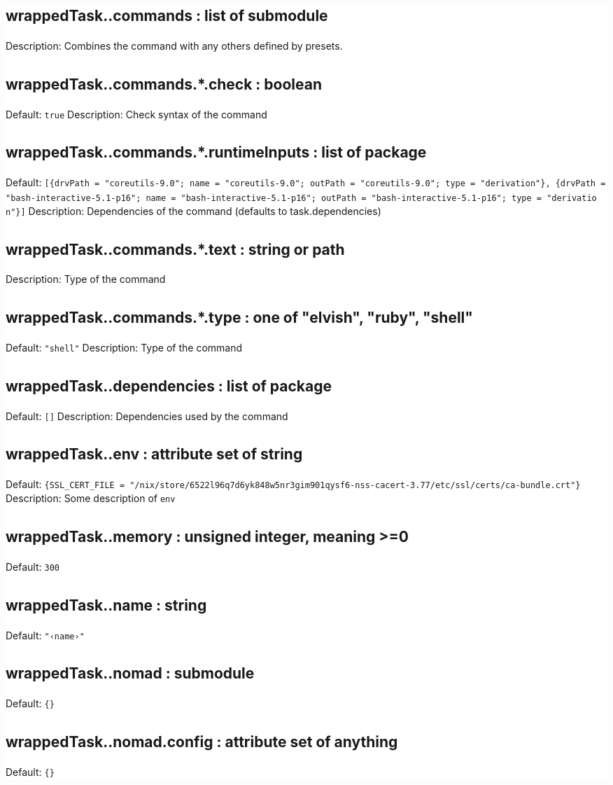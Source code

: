 ## wrappedTask.<name>.commands : list of submodule
Description: Combines the command with any others defined by presets.

## wrappedTask.<name>.commands.*.check : boolean
Default: `true`
Description: Check syntax of the command

## wrappedTask.<name>.commands.*.runtimeInputs : list of package
Default: `[{drvPath = "coreutils-9.0"; name = "coreutils-9.0"; outPath = "coreutils-9.0"; type = "derivation"}, {drvPath = "bash-interactive-5.1-p16"; name = "bash-interactive-5.1-p16"; outPath = "bash-interactive-5.1-p16"; type = "derivation"}]`
Description: Dependencies of the command (defaults to task.dependencies)

## wrappedTask.<name>.commands.*.text : string or path
Description: Type of the command

## wrappedTask.<name>.commands.*.type : one of "elvish", "ruby", "shell"
Default: `"shell"`
Description: Type of the command

## wrappedTask.<name>.dependencies : list of package
Default: `[]`
Description: Dependencies used by the command

## wrappedTask.<name>.env : attribute set of string
Default: `{SSL_CERT_FILE = "/nix/store/6522l96q7d6yk848w5nr3gim901qysf6-nss-cacert-3.77/etc/ssl/certs/ca-bundle.crt"}`
Description: Some description of `env`

## wrappedTask.<name>.memory : unsigned integer, meaning >=0
Default: `300`

## wrappedTask.<name>.name : string
Default: `"‹name›"`

## wrappedTask.<name>.nomad : submodule
Default: `{}`

## wrappedTask.<name>.nomad.config : attribute set of anything
Default: `{}`
